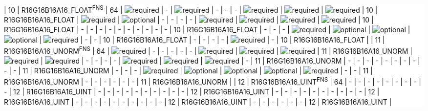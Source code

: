 | 10  | R16G16B16A16\_FLOAT<sup>FNS</sup>            | 64                     | ![required](images/letter-r.jpg) | \-     | ![required](images/letter-r.jpg) | \-                               | \-                   | \-        | ![required](images/letter-r.jpg) | ![required](images/letter-r.jpg) | ![required](images/letter-r.jpg) | 10  | R16G16B16A16\_FLOAT            | ![required](images/letter-r.jpg)  | ![optional](images/letter-o.jpg) | \-                                   | \-                                | \-             | \-                | ![required](images/letter-r.jpg) | ![required](images/letter-r.jpg) | ![required](images/letter-r.jpg) | ![required](images/letter-r.jpg)  | 10  | R16G16B16A16\_FLOAT            | \-                     | \-                               | \-              | \-                     | \-        | \-              | \-             | \-             | \-                     | \-                             | 10  | R16G16B16A16\_FLOAT            | \-                  | \-                           | \-                             | ![required](images/letter-r.jpg) | ![optional](images/letter-o.jpg)  | ![optional](images/letter-o.jpg)  | ![optional](images/letter-o.jpg) | ![required](images/letter-r.jpg) | \-               | \-                               | 10  | R16G16B16A16\_FLOAT            | \-                     | \-                               | \-                               | \-                               | ![required](images/letter-r.jpg) | \-             | 10  | R16G16B16A16\_FLOAT            |
| 11  | R16G16B16A16\_UNORM<sup>FNS</sup>            | 64                     | ![required](images/letter-r.jpg) | \-     | \-                               | \-                               | \-                   | \-        | ![required](images/letter-r.jpg) | ![required](images/letter-r.jpg) | ![required](images/letter-r.jpg) | 11  | R16G16B16A16\_UNORM            | ![required](images/letter-r.jpg)  | ![required](images/letter-r.jpg) | \-                                   | \-                                | \-             | \-                | ![required](images/letter-r.jpg) | ![required](images/letter-r.jpg) | ![required](images/letter-r.jpg) | \-                                | 11  | R16G16B16A16\_UNORM            | \-                     | \-                               | \-              | \-                     | \-        | \-              | \-             | \-             | \-                     | \-                             | 11  | R16G16B16A16\_UNORM            | \-                  | \-                           | \-                             | ![required](images/letter-r.jpg) | ![optional](images/letter-o.jpg)  | ![optional](images/letter-o.jpg)  | ![optional](images/letter-o.jpg) | ![required](images/letter-r.jpg) | \-               | \-                               | 11  | R16G16B16A16\_UNORM            | \-                     | \-                               | \-                               | \-                               | \-                               | \-             | 11  | R16G16B16A16\_UNORM            |
| 12  | R16G16B16A16\_UINT<sup>FNS</sup>             | 64                     | \-                               | \-     | \-                               | \-                               | \-                   | \-        | \-                               | \-                               | \-                               | 12  | R16G16B16A16\_UINT             | \-                                | \-                               | \-                                   | \-                                | \-             | \-                | \-                               | \-                               | \-                               | \-                                | 12  | R16G16B16A16\_UINT             | \-                     | \-                               | \-              | \-                     | \-        | \-              | \-             | \-             | \-                     | \-                             | 12  | R16G16B16A16\_UINT             | \-                  | \-                           | \-                             | \-                               | \-                                | \-                                | \-                               | \-                               | \-               | \-                               | 12  | R16G16B16A16\_UINT             | \-                     | \-                               | \-                               | \-                               | \-                               | \-             | 12  | R16G16B16A16\_UINT             |